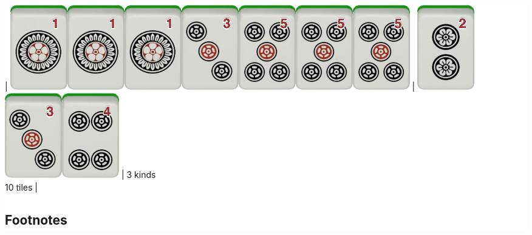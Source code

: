 | ![tsingletile](../../assets/image/tiles/1-pin.png)![tsingletile](../../assets/image/tiles/1-pin.png)![tsingletile](../../assets/image/tiles/1-pin.png)![tsingletile](../../assets/image/tiles/3-pin.png)![tsingletile](../../assets/image/tiles/5-pin.png)![tsingletile](../../assets/image/tiles/5-pin.png)![tsingletile](../../assets/image/tiles/5-pin.png) | ![tsingletile](../../assets/image/tiles/2-pin.png)![tsingletile](../../assets/image/tiles/3-pin.png)![tsingletile](../../assets/image/tiles/4-pin.png) | 3 kinds<br>10 tiles |


## Footnotes
[^15]: We will discuss methods of scoring and minipoints calculations extensively in Chapter 6.